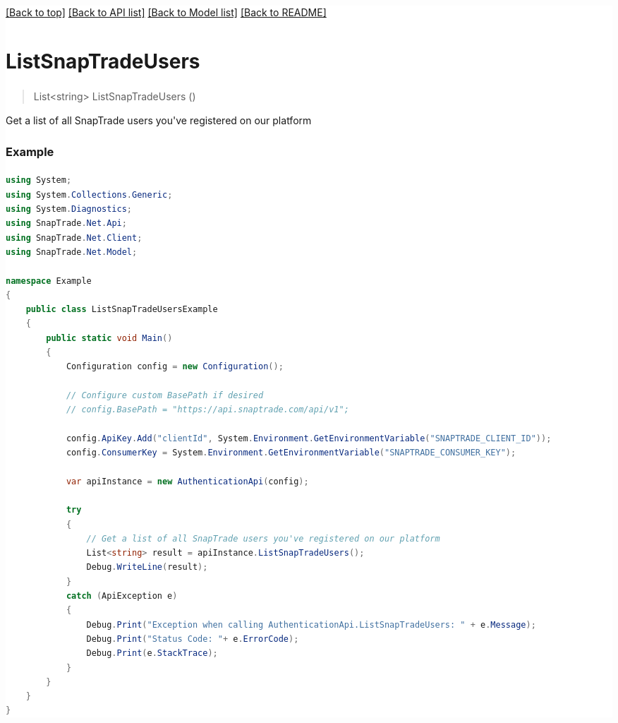 [[Back to top]](#) [[Back to API list]](../README.md#documentation-for-api-endpoints) [[Back to Model list]](../README.md#documentation-for-models) [[Back to README]](../README.md)

<a name="listsnaptradeusers"></a>
# **ListSnapTradeUsers**
> List&lt;string&gt; ListSnapTradeUsers ()

Get a list of all SnapTrade users you've registered on our platform

### Example
```csharp
using System;
using System.Collections.Generic;
using System.Diagnostics;
using SnapTrade.Net.Api;
using SnapTrade.Net.Client;
using SnapTrade.Net.Model;

namespace Example
{
    public class ListSnapTradeUsersExample
    {
        public static void Main()
        {
            Configuration config = new Configuration();

            // Configure custom BasePath if desired
            // config.BasePath = "https://api.snaptrade.com/api/v1";

            config.ApiKey.Add("clientId", System.Environment.GetEnvironmentVariable("SNAPTRADE_CLIENT_ID"));
            config.ConsumerKey = System.Environment.GetEnvironmentVariable("SNAPTRADE_CONSUMER_KEY");

            var apiInstance = new AuthenticationApi(config);

            try
            {
                // Get a list of all SnapTrade users you've registered on our platform
                List<string> result = apiInstance.ListSnapTradeUsers();
                Debug.WriteLine(result);
            }
            catch (ApiException e)
            {
                Debug.Print("Exception when calling AuthenticationApi.ListSnapTradeUsers: " + e.Message);
                Debug.Print("Status Code: "+ e.ErrorCode);
                Debug.Print(e.StackTrace);
            }
        }
    }
}
```
